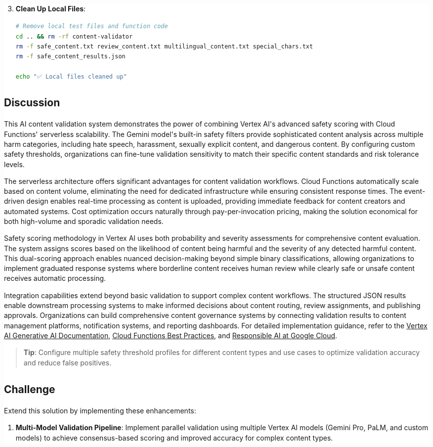 3. **Clean Up Local Files**:

   ```bash
   # Remove local test files and function code
   cd .. && rm -rf content-validator
   rm -f safe_content.txt review_content.txt multilingual_content.txt special_chars.txt
   rm -f safe_content_results.json
   
   echo "✅ Local files cleaned up"
   ```

## Discussion

This AI content validation system demonstrates the power of combining Vertex AI's advanced safety scoring with Cloud Functions' serverless scalability. The Gemini model's built-in safety filters provide sophisticated content analysis across multiple harm categories, including hate speech, harassment, sexually explicit content, and dangerous content. By configuring custom safety thresholds, organizations can fine-tune validation sensitivity to match their specific content standards and risk tolerance levels.

The serverless architecture offers significant advantages for content validation workflows. Cloud Functions automatically scale based on content volume, eliminating the need for dedicated infrastructure while ensuring consistent response times. The event-driven design enables real-time processing as content is uploaded, providing immediate feedback for content creators and automated systems. Cost optimization occurs naturally through pay-per-invocation pricing, making the solution economical for both high-volume and sporadic validation needs.

Safety scoring methodology in Vertex AI uses both probability and severity assessments for comprehensive content evaluation. The system assigns scores based on the likelihood of content being harmful and the severity of any detected harmful content. This dual-scoring approach enables nuanced decision-making beyond simple binary classifications, allowing organizations to implement graduated response systems where borderline content receives human review while clearly safe or unsafe content receives automatic processing.

Integration capabilities extend beyond basic validation to support complex content workflows. The structured JSON results enable downstream processing systems to make informed decisions about content routing, review assignments, and publishing approvals. Organizations can build comprehensive content governance systems by connecting validation results to content management platforms, notification systems, and reporting dashboards. For detailed implementation guidance, refer to the [Vertex AI Generative AI Documentation](https://cloud.google.com/vertex-ai/generative-ai/docs/), [Cloud Functions Best Practices](https://cloud.google.com/functions/docs/bestpractices), and [Responsible AI at Google Cloud](https://cloud.google.com/responsible-ai).

> **Tip**: Configure multiple safety threshold profiles for different content types and use cases to optimize validation accuracy and reduce false positives.

## Challenge

Extend this solution by implementing these enhancements:

1. **Multi-Model Validation Pipeline**: Implement parallel validation using multiple Vertex AI models (Gemini Pro, PaLM, and custom models) to achieve consensus-based scoring and improved accuracy for complex content types.
